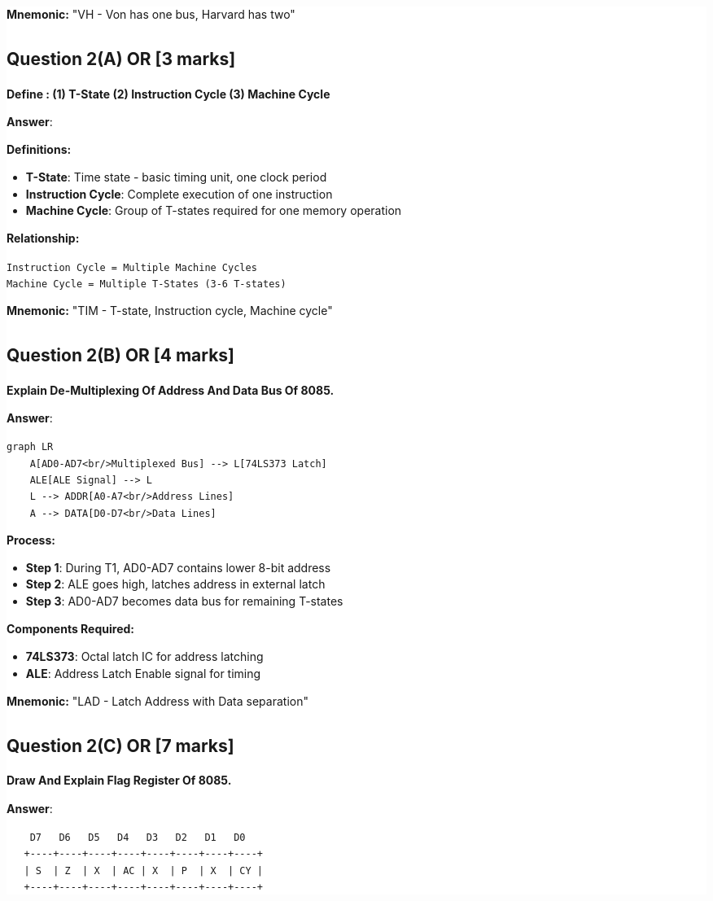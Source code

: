 **Mnemonic:** "VH - Von has one bus, Harvard has two"

## Question 2(A) OR [3 marks]  

**Define : (1) T-State (2) Instruction Cycle (3) Machine Cycle**

**Answer**:

**Definitions:**

- **T-State**: Time state - basic timing unit, one clock period
- **Instruction Cycle**: Complete execution of one instruction
- **Machine Cycle**: Group of T-states required for one memory operation

**Relationship:**

```
Instruction Cycle = Multiple Machine Cycles
Machine Cycle = Multiple T-States (3-6 T-states)
```

**Mnemonic:** "TIM - T-state, Instruction cycle, Machine cycle"

## Question 2(B) OR [4 marks]

**Explain De-Multiplexing Of Address And Data Bus Of 8085.**

**Answer**:

```mermaid
graph LR
    A[AD0-AD7<br/>Multiplexed Bus] --> L[74LS373 Latch]
    ALE[ALE Signal] --> L
    L --> ADDR[A0-A7<br/>Address Lines]
    A --> DATA[D0-D7<br/>Data Lines]
```

**Process:**

- **Step 1**: During T1, AD0-AD7 contains lower 8-bit address
- **Step 2**: ALE goes high, latches address in external latch
- **Step 3**: AD0-AD7 becomes data bus for remaining T-states

**Components Required:**

- **74LS373**: Octal latch IC for address latching
- **ALE**: Address Latch Enable signal for timing

**Mnemonic:** "LAD - Latch Address with Data separation"

## Question 2(C) OR [7 marks]

**Draw And Explain Flag Register Of 8085.**

**Answer**:

```goat
    D7   D6   D5   D4   D3   D2   D1   D0
   +----+----+----+----+----+----+----+----+
   | S  | Z  | X  | AC | X  | P  | X  | CY |
   +----+----+----+----+----+----+----+----+
```
